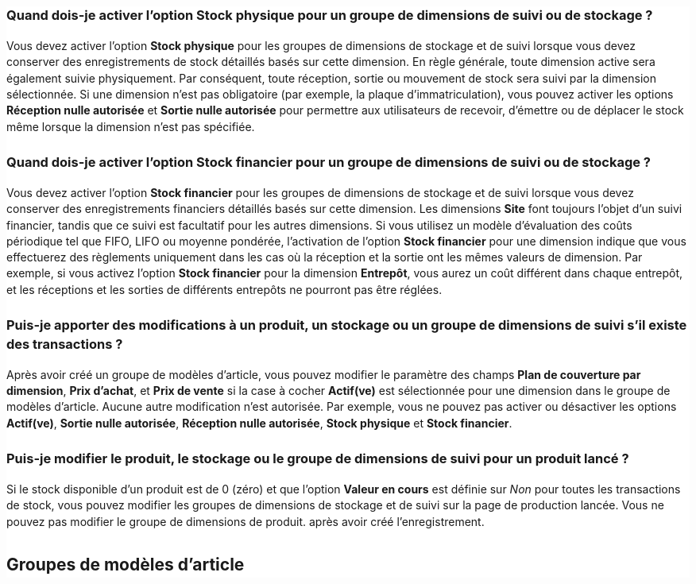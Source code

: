 ### <a name="when-should-i-enable-the-physical-inventory-option-for-a-storage-or-tracking-dimension-group"></a>Quand dois-je activer l’option Stock physique pour un groupe de dimensions de suivi ou de stockage ?

Vous devez activer l’option **Stock physique** pour les groupes de dimensions de stockage et de suivi lorsque vous devez conserver des enregistrements de stock détaillés basés sur cette dimension. En règle générale, toute dimension active sera également suivie physiquement. Par conséquent, toute réception, sortie ou mouvement de stock sera suivi par la dimension sélectionnée. Si une dimension n’est pas obligatoire (par exemple, la plaque d’immatriculation), vous pouvez activer les options **Réception nulle autorisée** et **Sortie nulle autorisée** pour permettre aux utilisateurs de recevoir, d’émettre ou de déplacer le stock même lorsque la dimension n’est pas spécifiée.

### <a name="when-should-i-enable-the-financial-inventory-option-for-a-storage-or-tracking-dimension-group"></a>Quand dois-je activer l’option Stock financier pour un groupe de dimensions de suivi ou de stockage ?

Vous devez activer l’option **Stock financier** pour les groupes de dimensions de stockage et de suivi lorsque vous devez conserver des enregistrements financiers détaillés basés sur cette dimension. Les dimensions **Site** font toujours l’objet d’un suivi financier, tandis que ce suivi est facultatif pour les autres dimensions. Si vous utilisez un modèle d’évaluation des coûts périodique tel que FIFO, LIFO ou moyenne pondérée, l’activation de l’option **Stock financier** pour une dimension indique que vous effectuerez des règlements uniquement dans les cas où la réception et la sortie ont les mêmes valeurs de dimension. Par exemple, si vous activez l’option **Stock financier** pour la dimension **Entrepôt**, vous aurez un coût différent dans chaque entrepôt, et les réceptions et les sorties de différents entrepôts ne pourront pas être réglées.

### <a name="can-i-make-changes-to-a-product-storage-or-tracking-dimension-group-after-transactions-exist"></a>Puis-je apporter des modifications à un produit, un stockage ou un groupe de dimensions de suivi s’il existe des transactions ?

Après avoir créé un groupe de modèles d’article, vous pouvez modifier le paramètre des champs **Plan de couverture par dimension**, **Prix d’achat**, et **Prix de vente** si la case à cocher **Actif(ve)** est sélectionnée pour une dimension dans le groupe de modèles d’article. Aucune autre modification n’est autorisée. Par exemple, vous ne pouvez pas activer ou désactiver les options **Actif(ve)**, **Sortie nulle autorisée**, **Réception nulle autorisée**, **Stock physique** et **Stock financier**.

### <a name="can-i-change-the-product-storage-or-tracking-dimension-group-for-a-released-product"></a>Puis-je modifier le produit, le stockage ou le groupe de dimensions de suivi pour un produit lancé ?

Si le stock disponible d’un produit est de 0 (zéro) et que l’option **Valeur en cours** est définie sur *Non* pour toutes les transactions de stock, vous pouvez modifier les groupes de dimensions de stockage et de suivi sur la page de production lancée. Vous ne pouvez pas modifier le groupe de dimensions de produit. après avoir créé l’enregistrement.

## <a name="item-model-groups"></a>Groupes de modèles d’article
